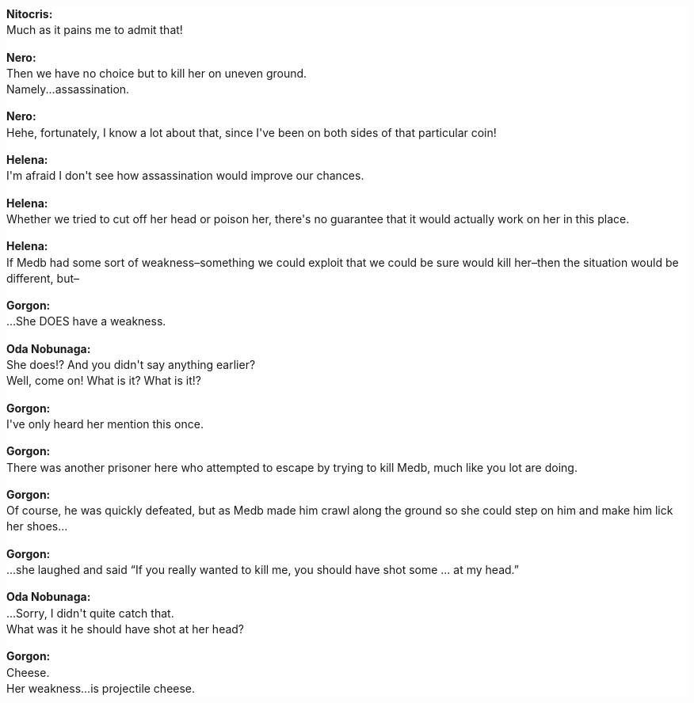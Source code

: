 **Nitocris:**   
Much as it pains me to admit that!  
  
   
**Nero:**   
Then we have no choice but to kill her on uneven ground.  
Namely...assassination.  
  
   
**Nero:**   
Hehe, fortunately, I know a lot about that, since I've been on both sides of that particular coin!  
  
   
**Helena:**   
I'm afraid I don't see how assassination would improve our chances.  
  
   
**Helena:**   
Whether we tried to cut off her head or poison her, there's no guarantee that it would actually work on her in this place.  
  
   
**Helena:**   
If Medb had some sort of weakness&ndash;something we could exploit that we could be sure would kill her&ndash;then the situation would be different, but&ndash;  
  
   
**Gorgon:**   
...She DOES have a weakness.  
  
   
**Oda Nobunaga:**   
She does!? And you didn't say anything earlier?  
Well, come on! What is it? What is it!?  
  
   
**Gorgon:**   
I've only heard her mention this once.  
  
   
**Gorgon:**   
There was another prisoner here who attempted to escape by trying to kill Medb, much like you lot are doing.  
  
   
**Gorgon:**   
Of course, he was quickly defeated, but as Medb made him crawl along the ground so she could step on him and make him lick her shoes...  
  
   
**Gorgon:**   
...she laughed and said “If you really wanted to kill me, you should have shot some ... at my head.”  
  
   
**Oda Nobunaga:**   
...Sorry, I didn't quite catch that.  
What was it he should have shot at her head?  
  
   
**Gorgon:**   
Cheese.  
Her weakness...is projectile cheese.  
  